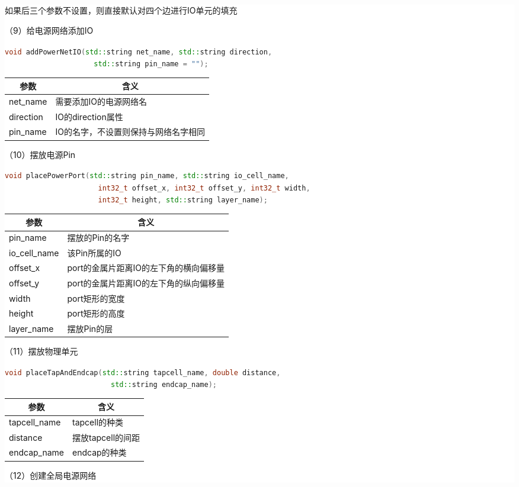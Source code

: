 如果后三个参数不设置，则直接默认对四个边进行IO单元的填充

（9）给电源网络添加IO

```c++
void addPowerNetIO(std::string net_name, std::string direction,
                     std::string pin_name = "");
```

| 参数      | 含义                                 |
| --------- | ------------------------------------ |
| net_name  | 需要添加IO的电源网络名               |
| direction | IO的direction属性                    |
| pin_name  | IO的名字，不设置则保持与网络名字相同 |

（10）摆放电源Pin

```c++
void placePowerPort(std::string pin_name, std::string io_cell_name,
                      int32_t offset_x, int32_t offset_y, int32_t width,
                      int32_t height, std::string layer_name);
```

| 参数         | 含义                                   |
| ------------ | -------------------------------------- |
| pin_name     | 摆放的Pin的名字                        |
| io_cell_name | 该Pin所属的IO                          |
| offset_x     | port的金属片距离IO的左下角的横向偏移量 |
| offset_y     | port的金属片距离IO的左下角的纵向偏移量 |
| width        | port矩形的宽度                         |
| height       | port矩形的高度                         |
| layer_name   | 摆放Pin的层                            |

（11）摆放物理单元

```c++
void placeTapAndEndcap(std::string tapcell_name, double distance,
                         std::string endcap_name);
```

| 参数         | 含义              |
| ------------ | ----------------- |
| tapcell_name | tapcell的种类     |
| distance     | 摆放tapcell的间距 |
| endcap_name  | endcap的种类      |

（12）创建全局电源网络
